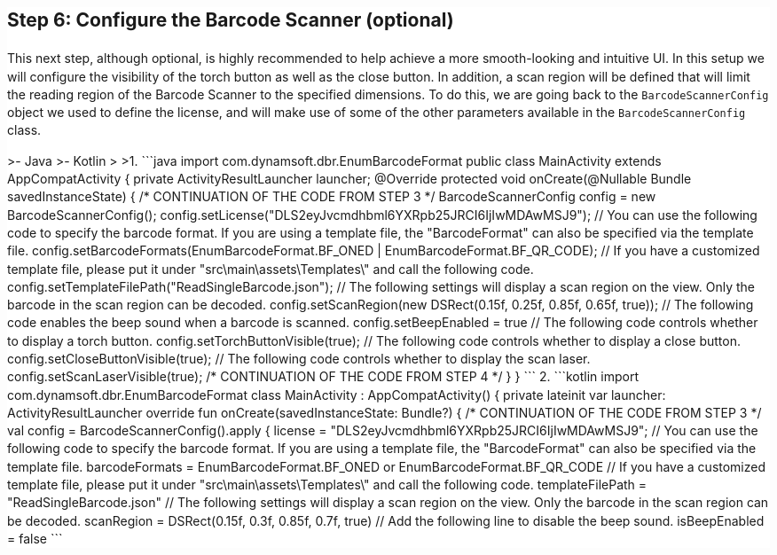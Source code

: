 ## Step 6: Configure the Barcode Scanner (optional)

This next step, although optional, is highly recommended to help achieve a more smooth-looking and intuitive UI. In this setup we will configure the visibility of the torch button as well as the close button. In addition, a scan region will be defined that will limit the reading region of the Barcode Scanner to the specified dimensions. To do this, we are going back to the `BarcodeScannerConfig` object we used to define the license, and will make use of some of the other parameters available in the `BarcodeScannerConfig` class.

<div class="sample-code-prefix"></div>
>- Java
>- Kotlin
>
>1. 
```java
import com.dynamsoft.dbr.EnumBarcodeFormat
public class MainActivity extends AppCompatActivity {
   private ActivityResultLauncher<BarcodeScannerConfig> launcher;
   @Override
   protected void onCreate(@Nullable Bundle savedInstanceState) {
          /* CONTINUATION OF THE CODE FROM STEP 3 */
          BarcodeScannerConfig config = new BarcodeScannerConfig();
          config.setLicense("DLS2eyJvcmdhbml6YXRpb25JRCI6IjIwMDAwMSJ9");
          // You can use the following code to specify the barcode format. If you are using a template file, the "BarcodeFormat" can also be specified via the template file.
          config.setBarcodeFormats(EnumBarcodeFormat.BF_ONED | EnumBarcodeFormat.BF_QR_CODE);
          // If you have a customized template file, please put it under "src\main\assets\Templates\" and call the following code.
          config.setTemplateFilePath("ReadSingleBarcode.json");
          // The following settings will display a scan region on the view. Only the barcode in the scan region can be decoded.
          config.setScanRegion(new DSRect(0.15f, 0.25f, 0.85f, 0.65f, true));
          // The following code enables the beep sound when a barcode is scanned.
          config.setBeepEnabled = true
          // The following code controls whether to display a torch button.
          config.setTorchButtonVisible(true);
          // The following code controls whether to display a close button.
          config.setCloseButtonVisible(true);
          // The following code controls whether to display the scan laser.
          config.setScanLaserVisible(true);
          /* CONTINUATION OF THE CODE FROM STEP 4 */
   }
}
```
2. 
```kotlin
import com.dynamsoft.dbr.EnumBarcodeFormat
class MainActivity : AppCompatActivity() {
   private lateinit var launcher: ActivityResultLauncher<BarcodeScannerConfig>
   override fun onCreate(savedInstanceState: Bundle?) {
          /* CONTINUATION OF THE CODE FROM STEP 3 */
          val config = BarcodeScannerConfig().apply {
             license = "DLS2eyJvcmdhbml6YXRpb25JRCI6IjIwMDAwMSJ9";
             // You can use the following code to specify the barcode format. If you are using a template file, the "BarcodeFormat" can also be specified via the template file.
             barcodeFormats = EnumBarcodeFormat.BF_ONED or EnumBarcodeFormat.BF_QR_CODE
             // If you have a customized template file, please put it under "src\main\assets\Templates\" and call the following code.
             templateFilePath = "ReadSingleBarcode.json"
             // The following settings will display a scan region on the view. Only the barcode in the scan region can be decoded.
             scanRegion = DSRect(0.15f, 0.3f, 0.85f, 0.7f, true)
             // Add the following line to disable the beep sound.
             isBeepEnabled = false
```